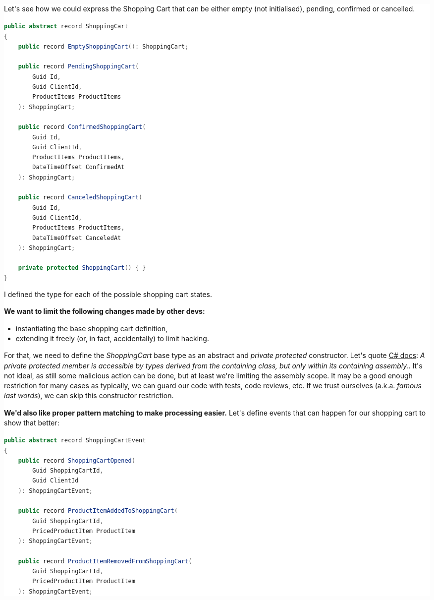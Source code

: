 Let's see how we could express the Shopping Cart that can be either empty (not initialised), pending, confirmed or cancelled.

```csharp
public abstract record ShoppingCart
{
    public record EmptyShoppingCart(): ShoppingCart;

    public record PendingShoppingCart(
        Guid Id,
        Guid ClientId,
        ProductItems ProductItems
    ): ShoppingCart;

    public record ConfirmedShoppingCart(
        Guid Id,
        Guid ClientId,
        ProductItems ProductItems,
        DateTimeOffset ConfirmedAt
    ): ShoppingCart;

    public record CanceledShoppingCart(
        Guid Id,
        Guid ClientId,
        ProductItems ProductItems,
        DateTimeOffset CanceledAt
    ): ShoppingCart;

    private protected ShoppingCart() { }
}
```

I defined the type for each of the possible shopping cart states. 

**We want to limit the following changes made by other devs:**
- instantiating the base shopping cart definition,
- extending it freely (or, in fact, accidentally) to limit hacking.

For that, we need to define the _ShoppingCart_ base type as an abstract and _private protected_ constructor. Let's quote [C# docs](https://docs.microsoft.com/en-us/dotnet/csharp/language-reference/keywords/private-protected): _A private protected member is accessible by types derived from the containing class, but only within its containing assembly._. It's not ideal, as still some malicious action can be done, but at least we're limiting the assembly scope. It may be a good enough restriction for many cases as typically, we can guard our code with tests, code reviews, etc. If we trust ourselves (a.k.a. _famous last words_), we can skip this constructor restriction.

**We'd also like proper pattern matching to make processing easier.** Let's define events that can happen for our shopping cart to show that better:

```csharp
public abstract record ShoppingCartEvent
{
    public record ShoppingCartOpened(
        Guid ShoppingCartId,
        Guid ClientId
    ): ShoppingCartEvent;

    public record ProductItemAddedToShoppingCart(
        Guid ShoppingCartId,
        PricedProductItem ProductItem
    ): ShoppingCartEvent;

    public record ProductItemRemovedFromShoppingCart(
        Guid ShoppingCartId,
        PricedProductItem ProductItem
    ): ShoppingCartEvent;

```